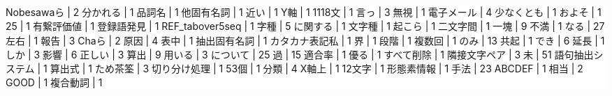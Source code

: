 Nobesawaら | 2
分かれる | 1
品詞名 | 1
他固有名詞 | 1
近い | 1
Y軸 | 1
1118文 | 1
言っ | 3
無視 | 1
電子メール | 4
少なくとも | 1
およそ | 1
25 | 1
有繋評価値 | 1
登録語発見 | 1
REF_tabover5seq | 1
字種 | 5
に関する | 1
文字種 | 1
起こら | 1
二文字間 | 1
一塊 | 9
不満 | 1
なる | 27
左右 | 1
報告 | 3
Chaら | 2
原因 | 4
表中 | 1
抽出固有名詞 | 1
カタカナ表記私 | 1
界 | 1
段階 | 1
複数回 | 1
のみ | 13
共起 | 1
でき | 6
延長 | 1
しか | 3
影響 | 6
正しい | 3
算出 | 9
用いる | 3
について | 25
過 | 15
適合率 | 1
優る | 1
すべて削除 | 1
隣接文字ペア | 3
未 | 51
語句抽出システム | 1
算出式 | 1
ため茶筌 | 3
切り分け処理 | 1
53個 | 1
分類 | 4
X軸上 | 1
12文字 | 1
形態素情報 | 1
手法 | 23
ABCDEF | 1
相当 | 2
GOOD | 1
複合動詞 | 1